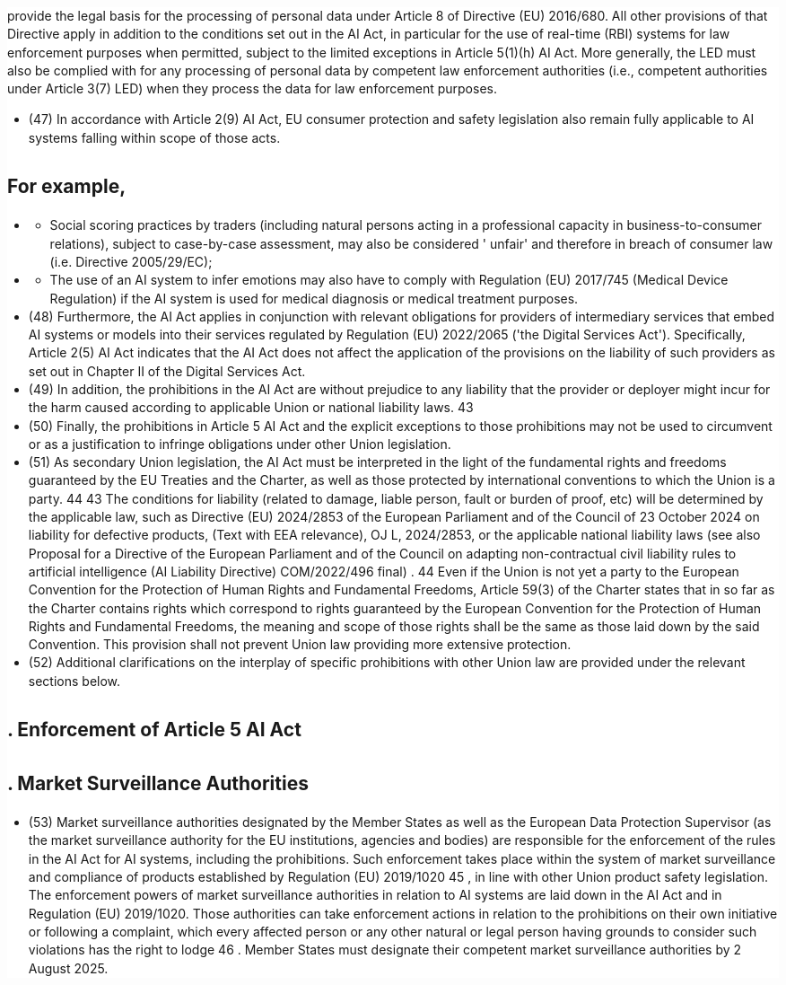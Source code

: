 provide the legal basis for the processing of personal data under Article 8 of Directive (EU) 2016/680. All other provisions of that Directive apply in addition to the conditions set  out  in  the  AI  Act,  in  particular  for  the  use  of  real-time  (RBI)  systems  for  law enforcement  purposes  when  permitted,  subject  to  the  limited  exceptions  in  Article 5(1)(h) AI Act. More generally, the LED must also be complied with for any processing of personal data by competent law enforcement authorities (i.e., competent authorities under Article 3(7) LED) when they process the data for law enforcement purposes.
- (47) In accordance with Article 2(9) AI Act, EU consumer protection and safety legislation also remain fully applicable to AI systems falling within scope of those acts.
## For example,
- - Social scoring practices by traders (including natural persons acting in a professional capacity in business-to-consumer relations), subject to case-by-case assessment, may also  be  considered ' unfair'  and  therefore  in  breach  of  consumer  law  (i.e.  Directive 2005/29/EC);
- - The use of an AI system to infer emotions may also have to comply with Regulation (EU)  2017/745  (Medical  Device  Regulation)  if  the  AI  system  is  used  for  medical diagnosis or medical treatment purposes.
- (48) Furthermore, the AI Act applies in conjunction with relevant obligations for providers of intermediary services that embed AI systems or models into their services regulated by Regulation (EU) 2022/2065 ('the Digital Services Act'). Specifically, Article 2(5) AI Act indicates that the AI Act does not affect the application of the provisions on the liability of such providers as set out in Chapter II of the Digital Services Act.
- (49) In addition, the prohibitions in the AI Act are without prejudice to any liability that the provider or deployer might incur for the harm caused according to applicable Union or national liability laws. 43
- (50) Finally,  the  prohibitions  in  Article  5  AI  Act  and  the  explicit  exceptions  to  those prohibitions may not be used to circumvent or as a justification to infringe obligations under other Union legislation.
- (51) As  secondary  Union  legislation,  the  AI  Act  must  be  interpreted  in  the  light  of  the fundamental rights and freedoms guaranteed by the EU Treaties and the Charter, as well as those protected by international conventions to which the Union is a party. 44
43 The conditions for liability (related to damage, liable person, fault or burden of proof, etc) will be determined by the applicable law, such as Directive (EU) 2024/2853 of the European Parliament and of the Council of 23 October 2024 on liability for defective products, (Text with EEA relevance), OJ L, 2024/2853,  or the applicable national liability laws (see also Proposal for a Directive of the European Parliament and of the Council on adapting non-contractual civil liability rules to artificial intelligence (AI Liability Directive) COM/2022/496 final) .
44 Even if the Union is not yet a party to the European Convention for the Protection of Human Rights and Fundamental Freedoms, Article 59(3) of the Charter states that in so far as the Charter contains rights which correspond to rights guaranteed by the European Convention for the Protection of Human Rights and Fundamental Freedoms, the meaning and scope of those rights shall be the same as those laid down by the said Convention. This provision shall not prevent Union law providing more extensive protection.
- (52) Additional clarifications on the interplay of specific prohibitions with other Union law are provided under the relevant sections below.
## . Enforcement of Article 5 AI Act
## . Market Surveillance Authorities
- (53) Market  surveillance  authorities  designated  by  the  Member  States  as  well  as  the European Data Protection Supervisor (as the market surveillance authority for the EU institutions, agencies and bodies) are responsible for the enforcement of the rules in the AI Act for AI systems, including the prohibitions. Such enforcement takes place within the  system  of  market  surveillance  and  compliance  of  products  established  by Regulation (EU) 2019/1020 45 , in line with other Union product safety legislation. The enforcement powers of market surveillance authorities in relation to AI systems are laid down in the AI Act and in Regulation (EU) 2019/1020.  Those authorities  can take enforcement actions in relation to the prohibitions on their own initiative or following a complaint, which every affected person or any other natural or legal person having grounds  to  consider  such  violations  has  the  right  to  lodge 46 .  Member  States  must designate their competent market surveillance authorities by 2 August 2025.